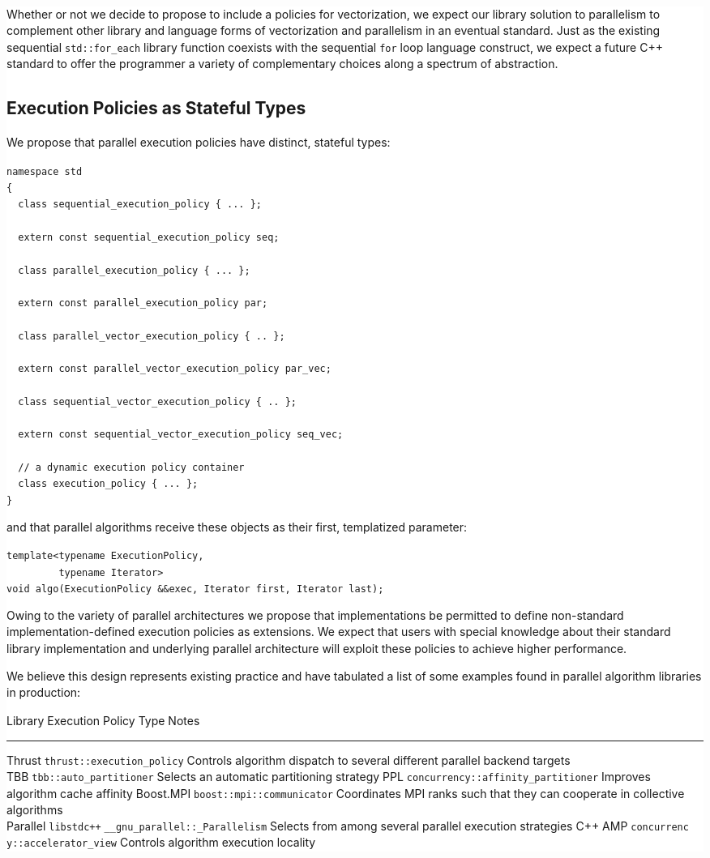 Whether or not we decide to propose to include a policies for vectorization, we expect
our library solution to parallelism to complement other library and language
forms of vectorization and parallelism in an eventual standard. Just as the
existing sequential `std::for_each` library function coexists with the
sequential `for` loop language construct, we expect a future C++ standard to
offer the programmer a variety of complementary choices along a spectrum of
abstraction.

## Execution Policies as Stateful Types

We propose that parallel execution policies have distinct, stateful types:

```
namespace std
{
  class sequential_execution_policy { ... };

  extern const sequential_execution_policy seq;

  class parallel_execution_policy { ... };

  extern const parallel_execution_policy par;

  class parallel_vector_execution_policy { .. };

  extern const parallel_vector_execution_policy par_vec;

  class sequential_vector_execution_policy { .. };

  extern const sequential_vector_execution_policy seq_vec;

  // a dynamic execution policy container
  class execution_policy { ... };
}
```

and that parallel algorithms receive these objects as their first, templatized parameter:

```
template<typename ExecutionPolicy,
         typename Iterator>
void algo(ExecutionPolicy &&exec, Iterator first, Iterator last);
```

Owing to the variety of parallel architectures we propose that implementations
be permitted to define non-standard implementation-defined execution policies
as extensions. We expect that users with special knowledge about their standard
library implementation and underlying parallel architecture will exploit these
policies to achieve higher performance.

We believe this design represents existing practice and have tabulated a list of some examples found in parallel algorithm libraries in production:

Library              Execution Policy Type                   Notes                                                                       
----------           ---------------------                   -----                                                                       
Thrust               ```thrust::execution_policy```          Controls algorithm dispatch to several
                                                             different parallel backend targets                  
TBB                  ```tbb::auto_partitioner```             Selects an automatic partitioning strategy
PPL                  ```concurrency::affinity_partitioner``` Improves algorithm cache affinity
Boost.MPI            ```boost::mpi::communicator```          Coordinates MPI ranks such that they can
                                                             cooperate in collective algorithms   
Parallel `libstdc++` ```__gnu_parallel::_Parallelism```      Selects from among several parallel
                                                             execution strategies
C++ AMP              ```concurrency::accelerator_view```     Controls algorithm execution locality